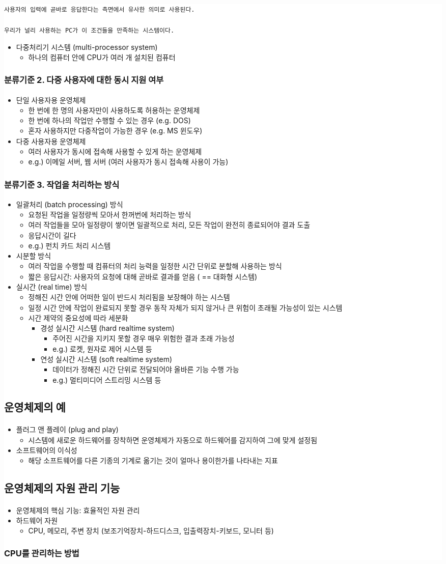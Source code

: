     사용자의 입력에 곧바로 응답한다는 측면에서 유사한 의미로 사용된다. 
    
    우리가 널리 사용하는 PC가 이 조건들을 만족하는 시스템이다.
    
- 다중처리기 시스템 (multi-processor system)
    - 하나의 컴퓨터 안에 CPU가 여러 개 설치된 컴퓨터

### 분류기준 2. 다중 사용자에 대한 동시 지원 여부

- 단일 사용자용 운영체제
    - 한 번에 한 명의 사용자만이 사용하도록 허용하는 운영체제
    - 한 번에 하나의 작업만 수행할 수 있는 경우 (e.g. DOS)
    - 혼자 사용하지만 다중작업이 가능한 경우 (e.g. MS 윈도우)
- 다중 사용자용 운영체제
    - 여러 사용자가 동시에 접속해 사용할 수 있게 하는 운영체제
    - e.g.) 이메일 서버, 웹 서버 (여러 사용자가 동시 접속해 사용이 가능)

### 분류기준 3. 작업을 처리하는 방식

- 일괄처리 (batch processing) 방식
    - 요청된 작업을 일정량씩 모아서 한꺼번에 처리하는 방식
    - 여러 작업들을 모아 일정량이 쌓이면 일괄적으로 처리, 모든 작업이 완전히 종료되어야 결과 도출
    - 응답시간이 길다
    - e.g.) 펀치 카드 처리 시스템
- 시분할 방식
    - 여러 작업을 수행할 때 컴퓨터의 처리 능력을 일정한 시간 단위로 분할해 사용하는 방식
    - 짧은 응답시간: 사용자의 요청에 대해 곧바로 결과를 얻음 ( == 대화형 시스템)
- 실시간 (real time) 방식
    - 정해진 시간 안에 어떠한 일이 반드시 처리됨을 보장해야 하는 시스템
    - 일정 시간 안에 작업이 완료되지 못할 경우 동작 자체가 되지 않거나 큰 위험이 초래될 가능성이 있는 시스템
    - 시간 제약의 중요성에 따라 세분화
        - 경성 실시간 시스템 (hard realtime system)
            - 주어진 시간을 지키지 못할 경우 매우 위험한 결과 초래 가능성
            - e.g.) 로켓, 원자로 제어 시스템 등
        - 연성 실시간 시스템 (soft realtime system)
            - 데이터가 정해진 시간 단위로 전달되어야 올바른 기능 수행 가능
            - e.g.) 멀티미디어 스트리밍 시스템 등

## 운영체제의 예

- 플러그 앤 플레이 (plug and play)
    - 시스템에 새로운 하드웨어를 장착하면 운영체제가 자동으로 하드웨어를 감지하여 그에 맞게 설정됨
- 소프트웨어의 이식성
    - 해당 소프트웨어를 다른 기종의 기계로 옮기는 것이 얼마나 용이한가를 나타내는 지표

## 운영체제의 자원 관리 기능

- 운영체제의 핵심 기능: 효율적인 자원 관리
- 하드웨어 자원
    - CPU, 메모리, 주변 장치 (보조기억장치-하드디스크, 입출력장치-키보드, 모니터 등)

### CPU를 관리하는 방법

